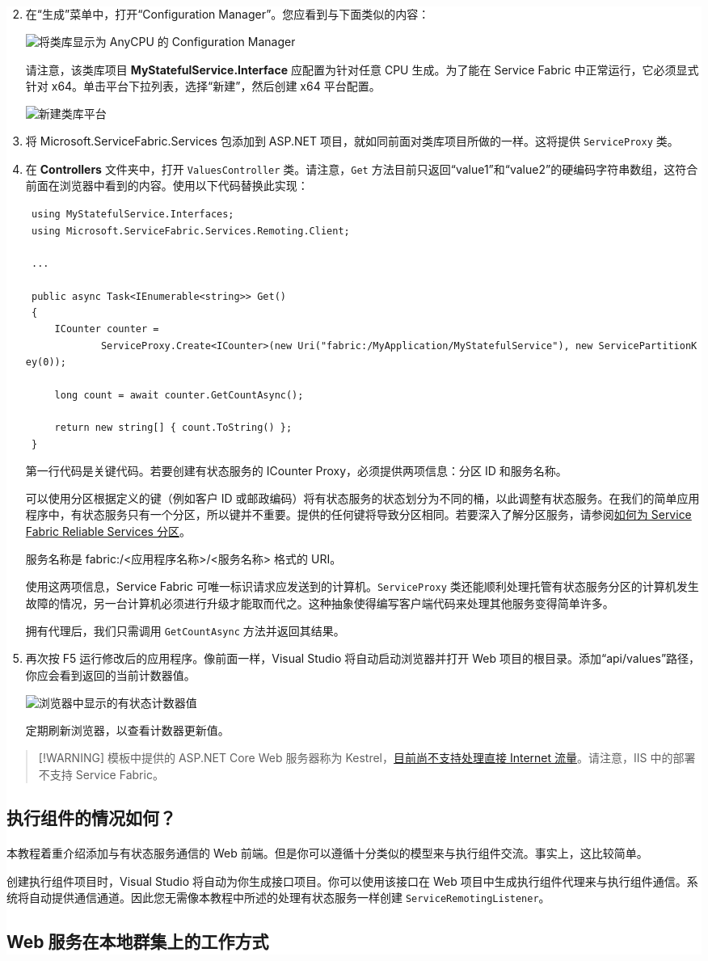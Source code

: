 2. 在“生成”菜单中，打开“Configuration Manager”。您应看到与下面类似的内容：

    ![将类库显示为 AnyCPU 的 Configuration Manager][vs-configuration-manager]  

    请注意，该类库项目 **MyStatefulService.Interface** 应配置为针对任意 CPU 生成。为了能在 Service Fabric 中正常运行，它必须显式针对 x64。单击平台下拉列表，选择“新建”，然后创建 x64 平台配置。

    ![新建类库平台][vs-create-platform]

3. 将 Microsoft.ServiceFabric.Services 包添加到 ASP.NET 项目，就如同前面对类库项目所做的一样。这将提供 `ServiceProxy` 类。

4. 在 **Controllers** 文件夹中，打开 `ValuesController` 类。请注意，`Get` 方法目前只返回“value1”和“value2”的硬编码字符串数组，这符合前面在浏览器中看到的内容。使用以下代码替换此实现：

        using MyStatefulService.Interfaces;
        using Microsoft.ServiceFabric.Services.Remoting.Client;
    
        ...
    
        public async Task<IEnumerable<string>> Get()
        {
            ICounter counter =
                    ServiceProxy.Create<ICounter>(new Uri("fabric:/MyApplication/MyStatefulService"), new ServicePartitionKey(0));
    
            long count = await counter.GetCountAsync();
    
            return new string[] { count.ToString() };
        }

    第一行代码是关键代码。若要创建有状态服务的 ICounter Proxy，必须提供两项信息：分区 ID 和服务名称。

    可以使用分区根据定义的键（例如客户 ID 或邮政编码）将有状态服务的状态划分为不同的桶，以此调整有状态服务。在我们的简单应用程序中，有状态服务只有一个分区，所以键并不重要。提供的任何键将导致分区相同。若要深入了解分区服务，请参阅[如何为 Service Fabric Reliable Services 分区](./service-fabric-concepts-partitioning.md)。

    服务名称是 fabric:/&lt;应用程序名称&gt;/&lt;服务名称&gt; 格式的 URI。

    使用这两项信息，Service Fabric 可唯一标识请求应发送到的计算机。`ServiceProxy` 类还能顺利处理托管有状态服务分区的计算机发生故障的情况，另一台计算机必须进行升级才能取而代之。这种抽象使得编写客户端代码来处理其他服务变得简单许多。

    拥有代理后，我们只需调用 `GetCountAsync` 方法并返回其结果。

5. 再次按 F5 运行修改后的应用程序。像前面一样，Visual Studio 将自动启动浏览器并打开 Web 项目的根目录。添加“api/values”路径，你应会看到返回的当前计数器值。

    ![浏览器中显示的有状态计数器值][browser-aspnet-counter-value]  

    定期刷新浏览器，以查看计数器更新值。

>[!WARNING] 模板中提供的 ASP.NET Core Web 服务器称为 Kestrel，[目前尚不支持处理直接 Internet 流量](https://docs.asp.net/en/latest/fundamentals/servers.html#kestrel)。请注意，IIS 中的部署不支持 Service Fabric。

## 执行组件的情况如何？

本教程着重介绍添加与有状态服务通信的 Web 前端。但是你可以遵循十分类似的模型来与执行组件交流。事实上，这比较简单。

创建执行组件项目时，Visual Studio 将自动为你生成接口项目。你可以使用该接口在 Web 项目中生成执行组件代理来与执行组件通信。系统将自动提供通信通道。因此您无需像本教程中所述的处理有状态服务一样创建 `ServiceRemotingListener`。

## Web 服务在本地群集上的工作方式


[vs-add-new-service]: ./media/service-fabric-add-a-web-frontend/vs-add-new-service.png
[vs-new-service-dialog]: ./media/service-fabric-add-a-web-frontend/vs-new-service-dialog.png
[vs-new-aspnet-project-dialog]: ./media/service-fabric-add-a-web-frontend/vs-new-aspnet-project-dialog.png
[browser-aspnet-template-values]: ./media/service-fabric-add-a-web-frontend/browser-aspnet-template-values.png
[vs-add-class-library-project]: ./media/service-fabric-add-a-web-frontend/vs-add-class-library-project.png
[vs-add-class-library-reference]: ./media/service-fabric-add-a-web-frontend/vs-add-class-library-reference.png
[vs-services-nuget-package]: ./media/service-fabric-add-a-web-frontend/vs-services-nuget-package.png
[browser-aspnet-counter-value]: ./media/service-fabric-add-a-web-frontend/browser-aspnet-counter-value.png
[vs-configuration-manager]: ./media/service-fabric-add-a-web-frontend/vs-configuration-manager.png
[vs-create-platform]: ./media/service-fabric-add-a-web-frontend/vs-create-platform.png
[dotnetcore-install]: https://www.microsoft.com/net/core#windows